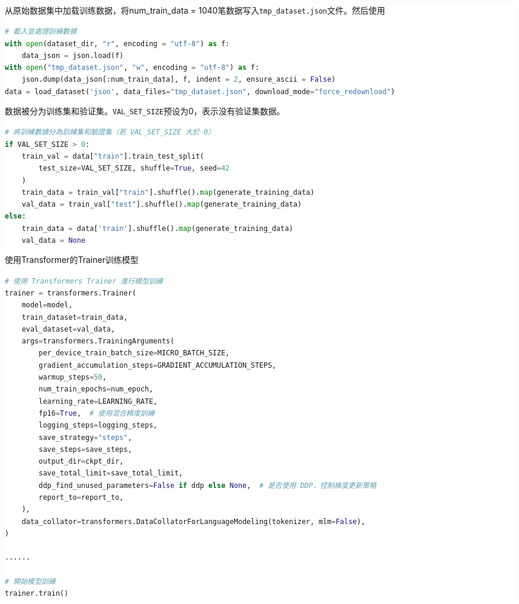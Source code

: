 从原始数据集中加载训练数据，将num_train_data = 1040笔数据写入`tmp_dataset.json`文件。然后使用

```python
# 載入並處理訓練數據
with open(dataset_dir, "r", encoding = "utf-8") as f:
    data_json = json.load(f)
with open("tmp_dataset.json", "w", encoding = "utf-8") as f:
    json.dump(data_json[:num_train_data], f, indent = 2, ensure_ascii = False)
data = load_dataset('json', data_files="tmp_dataset.json", download_mode="force_redownload")
```

数据被分为训练集和验证集。`VAL_SET_SIZE`预设为0，表示没有验证集数据。

```python
# 將訓練數據分為訓練集和驗證集（若 VAL_SET_SIZE 大於 0）
if VAL_SET_SIZE > 0:
    train_val = data["train"].train_test_split(
        test_size=VAL_SET_SIZE, shuffle=True, seed=42
    )
    train_data = train_val["train"].shuffle().map(generate_training_data)
    val_data = train_val["test"].shuffle().map(generate_training_data)
else:
    train_data = data['train'].shuffle().map(generate_training_data)
    val_data = None
```

使用Transformer的Trainer训练模型

```python
# 使用 Transformers Trainer 進行模型訓練
trainer = transformers.Trainer(
    model=model,
    train_dataset=train_data,
    eval_dataset=val_data,
    args=transformers.TrainingArguments(
        per_device_train_batch_size=MICRO_BATCH_SIZE,
        gradient_accumulation_steps=GRADIENT_ACCUMULATION_STEPS,
        warmup_steps=50,
        num_train_epochs=num_epoch,
        learning_rate=LEARNING_RATE,
        fp16=True,  # 使用混合精度訓練
        logging_steps=logging_steps,
        save_strategy="steps",
        save_steps=save_steps,
        output_dir=ckpt_dir,
        save_total_limit=save_total_limit,
        ddp_find_unused_parameters=False if ddp else None,  # 是否使用 DDP，控制梯度更新策略
        report_to=report_to,
    ),
    data_collator=transformers.DataCollatorForLanguageModeling(tokenizer, mlm=False),
)

......

# 開始模型訓練
trainer.train()
```
